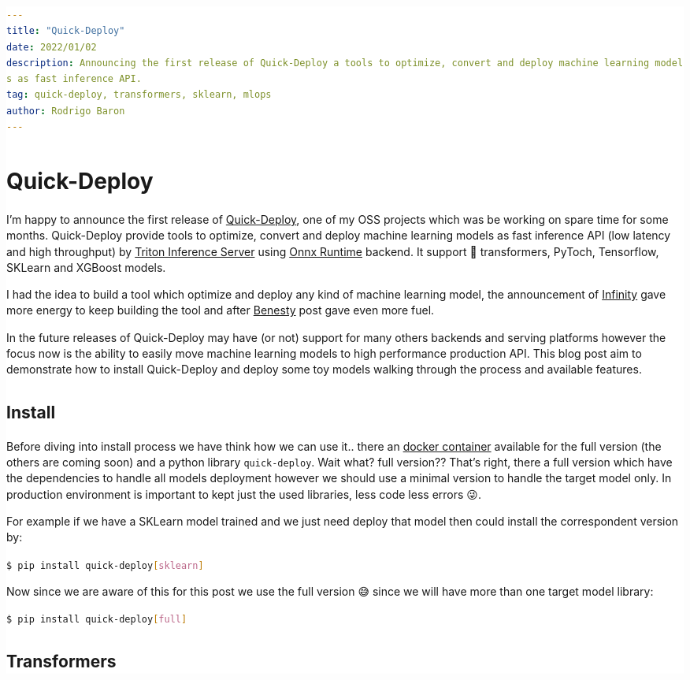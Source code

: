 ```yaml
---
title: "Quick-Deploy"
date: 2022/01/02
description: Announcing the first release of Quick-Deploy a tools to optimize, convert and deploy machine learning models as fast inference API.
tag: quick-deploy, transformers, sklearn, mlops
author: Rodrigo Baron
---
```


# Quick-Deploy

I’m happy to announce the first release of [Quick-Deploy](https://github.com/rodrigobaron/quick-deploy), one of my OSS projects which was be working on spare time for some months. Quick-Deploy provide tools to optimize, convert and deploy machine learning models as fast inference API (low latency and high throughput) by [Triton Inference Server](https://github.com/triton-inference-server/server) using [Onnx Runtime](https://github.com/microsoft/onnxruntime) backend. It support 🤗 transformers, PyToch, Tensorflow, SKLearn and XGBoost models.

I had the idea to build a tool which optimize and deploy any kind of machine learning model, the announcement of [Infinity](https://huggingface.co/infinity) gave more energy to keep building the tool and after [Benesty](https://towardsdatascience.com/hugging-face-transformer-inference-under-1-millisecond-latency-e1be0057a51c) post gave even more fuel.

In the future releases of Quick-Deploy may have (or not) support for many others backends and serving platforms however the focus now is the ability to easily move machine learning models to high performance production API. This blog post aim to demonstrate how to install Quick-Deploy and deploy some toy models walking through the process and available features.

## Install

Before diving into install process we have think how we can use it.. there an [docker container](https://hub.docker.com/r/rodrigobaron/quick-deploy/tags) available for the full version (the others are coming soon) and a python library `quick-deploy`. Wait what? full version?? That’s right, there a full version which have the dependencies to handle all models deployment however we should use a minimal version to handle the target model only. In production environment is important to kept just the used libraries, less code less errors 😜.

For example if we have a SKLearn model trained and we just need deploy that model then could install the correspondent version by:

```bash
$ pip install quick-deploy[sklearn]
```

Now since we are aware of this for this post we use the full version 😅 since we will have more than one target model library:

```bash
$ pip install quick-deploy[full]
```

## Transformers
